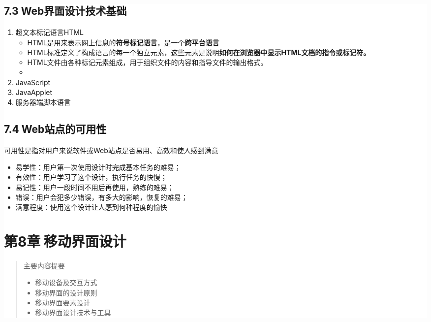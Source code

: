 ## 7.3 Web界面设计技术基础 

1. 超文本标记语言HTML
   - HTML是用来表示网上信息的**符号标记语言**，是一个**跨平台语言**
   - HTML标准定义了构成语言的每一个独立元素，这些元素是说明**如何在浏览器中显示HTML文档的指令或标记符。**
   - HTML文件由各种标记元素组成，用于组织文件的内容和指导文件的输出格式。
   - 
2. JavaScript
3. JavaApplet
4. 服务器端脚本语言

## 7.4 Web站点的可用性 

可用性是指对用户来说软件或Web站点是否易用、高效和使人感到满意

- 易学性：用户第一次使用设计时完成基本任务的难易；
- 有效性：用户学习了这个设计，执行任务的快慢；
- 易记性：用户一段时间不用后再使用，熟练的难易；
- 错误：用户会犯多少错误，有多大的影响，恢复的难易；
- 满意程度：使用这个设计让人感到何种程度的愉快



# 第8章 移动界面设计

> 主要内容提要
>
> - 移动设备及交互方式 
> - 移动界面的设计原则 
> - 移动界面要素设计 
> - 移动界面设计技术与工具 
